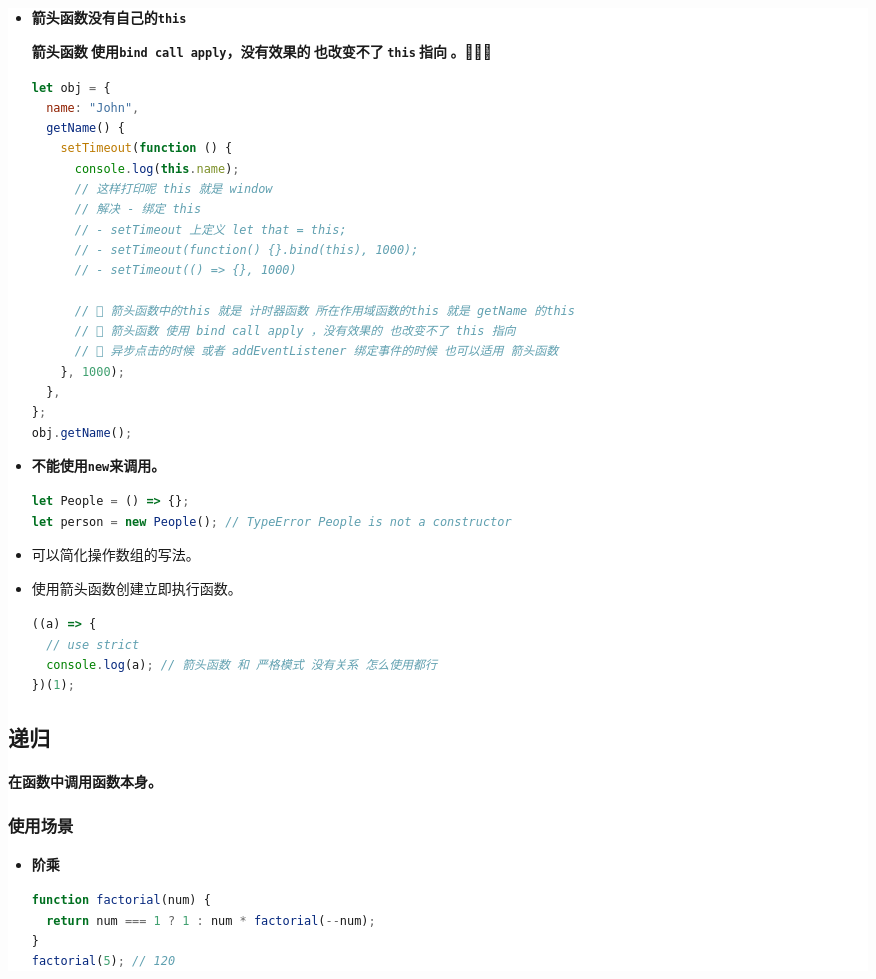 + **箭头函数没有自己的`this`**

  **箭头函数 使用`bind call apply`，没有效果的 也改变不了 `this` 指向 。🍓🍓🍓**

  ```js
  let obj = {
    name: "John",
    getName() {
      setTimeout(function () {
        console.log(this.name);
        // 这样打印呢 this 就是 window
        // 解决 - 绑定 this
        // - setTimeout 上定义 let that = this;
        // - setTimeout(function() {}.bind(this), 1000);
        // - setTimeout(() => {}, 1000)
  
        // 🍓 箭头函数中的this 就是 计时器函数 所在作用域函数的this 就是 getName 的this
        // 🍓 箭头函数 使用 bind call apply ，没有效果的 也改变不了 this 指向
        // 🍓 异步点击的时候 或者 addEventListener 绑定事件的时候 也可以适用 箭头函数
      }, 1000);
    },
  };
  obj.getName();
  ```

+ **不能使用`new`来调用。**

  ```js
  let People = () => {};
  let person = new People(); // TypeError People is not a constructor
  ```

+ 可以简化操作数组的写法。

+ 使用箭头函数创建立即执行函数。

  ```js
  ((a) => {
    // use strict
    console.log(a); // 箭头函数 和 严格模式 没有关系 怎么使用都行
  })(1);
  ```

## 递归

**在函数中调用函数本身。**

### 使用场景

+ **阶乘**

  ```js
  function factorial(num) {
    return num === 1 ? 1 : num * factorial(--num);
  }
  factorial(5); // 120
  ```
